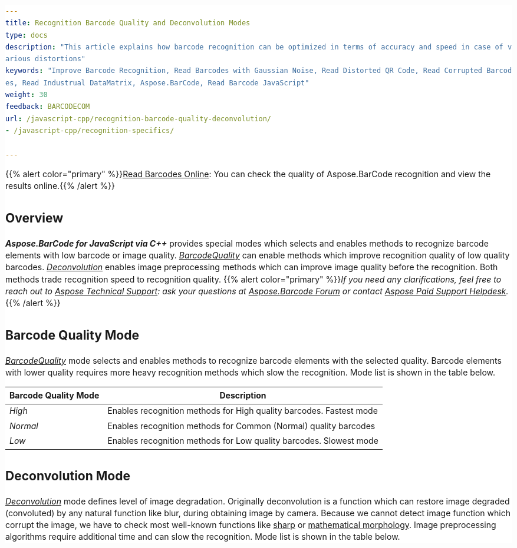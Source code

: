 ```yaml
---
title: Recognition Barcode Quality and Deconvolution Modes
type: docs
description: "This article explains how barcode recognition can be optimized in terms of accuracy and speed in case of various distortions"
keywords: "Improve Barcode Recognition, Read Barcodes with Gaussian Noise, Read Distorted QR Code, Read Corrupted Barcodes, Read Industrual DataMatrix, Aspose.BarCode, Read Barcode JavaScript"
weight: 30
feedback: BARCODECOM
url: /javascript-cpp/recognition-barcode-quality-deconvolution/
- /javascript-cpp/recognition-specifics/

---
```

{{% alert color="primary" %}}[Read Barcodes Online](https://products.aspose.app/barcode/recognize): You can check the quality of Aspose.BarCode recognition and view the results online.{{% /alert %}}
## **Overview**
***Aspose.BarCode for JavaScript via C++*** provides special modes which selects and enables methods to recognize barcode elements with low barcode or image quality. [*BarcodeQuality*](https://reference.aspose.com/barcode/javascript-cpp/aspose.barcode.barcoderecognition/qualitysettings/properties/barcodequality) can enable methods which improve recognition quality of low quality barcodes. [*Deconvolution*](https://reference.aspose.com/barcode/javascript-cpp/aspose.barcode.barcoderecognition/qualitysettings/properties/deconvolution) enables image preprocessing methods which can improve image quality before the recognition. Both methods trade recognition speed to recognition quality.
{{% alert color="primary" %}}*If you need any clarifications, feel free to reach out to [Aspose Technical Support](/barcode/javascript-cpp/technical-support/): ask your questions at [Aspose.Barcode Forum](https://forum.aspose.com/c/barcode/13) or contact [Aspose Paid Support Helpdesk](https://helpdesk.aspose.com/).*{{% /alert %}}

## **Barcode Quality Mode**
[*BarcodeQuality*](https://reference.aspose.com/barcode/javascript-cpp/aspose.barcode.barcoderecognition/qualitysettings/properties/barcodequality) mode selects and enables methods to recognize barcode elements with the selected quality. Barcode elements with lower quality requires more heavy recognition methods which slow the recognition. Mode list is shown in the table below. 

|Barcode Quality Mode|Description|
|---|---|
|*High*| Enables recognition methods for High quality barcodes. Fastest mode |
|*Normal*| Enables recognition methods for Common (Normal) quality barcodes |
|*Low*| Enables recognition methods for Low quality barcodes. Slowest mode|

## **Deconvolution Mode**
[*Deconvolution*](https://reference.aspose.com/barcode/javascript-cpp/aspose.barcode.barcoderecognition/qualitysettings/properties/deconvolution) mode defines level of image degradation. Originally deconvolution is a function which can restore image degraded (convoluted) by any natural function like blur, during obtaining image by camera. Because we cannot detect image function which corrupt the image, we have to check most well-known functions like [sharp](https://en.wikipedia.org/wiki/Kernel_(image_processing)) or [mathematical morphology](https://en.wikipedia.org/wiki/Mathematical_morphology). Image preprocessing algorithms require additional time and can slow the recognition. Mode list is shown in the table below.
